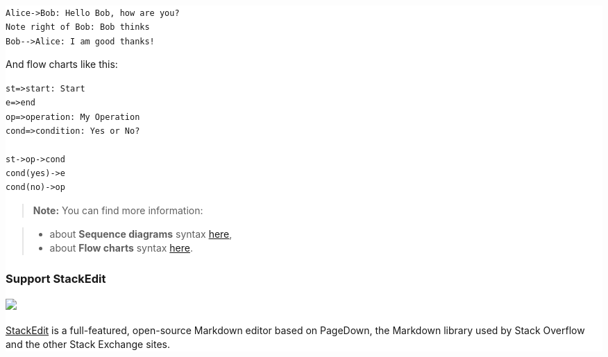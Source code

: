 ```sequence
Alice->Bob: Hello Bob, how are you?
Note right of Bob: Bob thinks
Bob-->Alice: I am good thanks!
```

And flow charts like this:

```flow
st=>start: Start
e=>end
op=>operation: My Operation
cond=>condition: Yes or No?

st->op->cond
cond(yes)->e
cond(no)->op
```

> **Note:** You can find more information:

> - about **Sequence diagrams** syntax [here][7],
> - about **Flow charts** syntax [here][8].

### Support StackEdit

[![](https://cdn.monetizejs.com/resources/button-32.png)](https://monetizejs.com/authorize?client_id=ESTHdCYOi18iLhhO&summary=true)

[StackEdit](https://stackedit.io/) is a full-featured, open-source Markdown editor based on PageDown, the Markdown library used by Stack Overflow and the other Stack Exchange sites.


  [1]: http://math.stackexchange.com/
  [2]: http://daringfireball.net/projects/markdown/syntax "Markdown"
  [3]: https://github.com/jmcmanus/pagedown-extra "Pagedown Extra"
  [4]: http://meta.math.stackexchange.com/questions/5020/mathjax-basic-tutorial-and-quick-reference
  [5]: https://code.google.com/p/google-code-prettify/
  [6]: http://highlightjs.org/
  [7]: http://bramp.github.io/js-sequence-diagrams/
  [8]: http://adrai.github.io/flowchart.js/



  [^footnote]: Here is the *text* of the **footnote**.